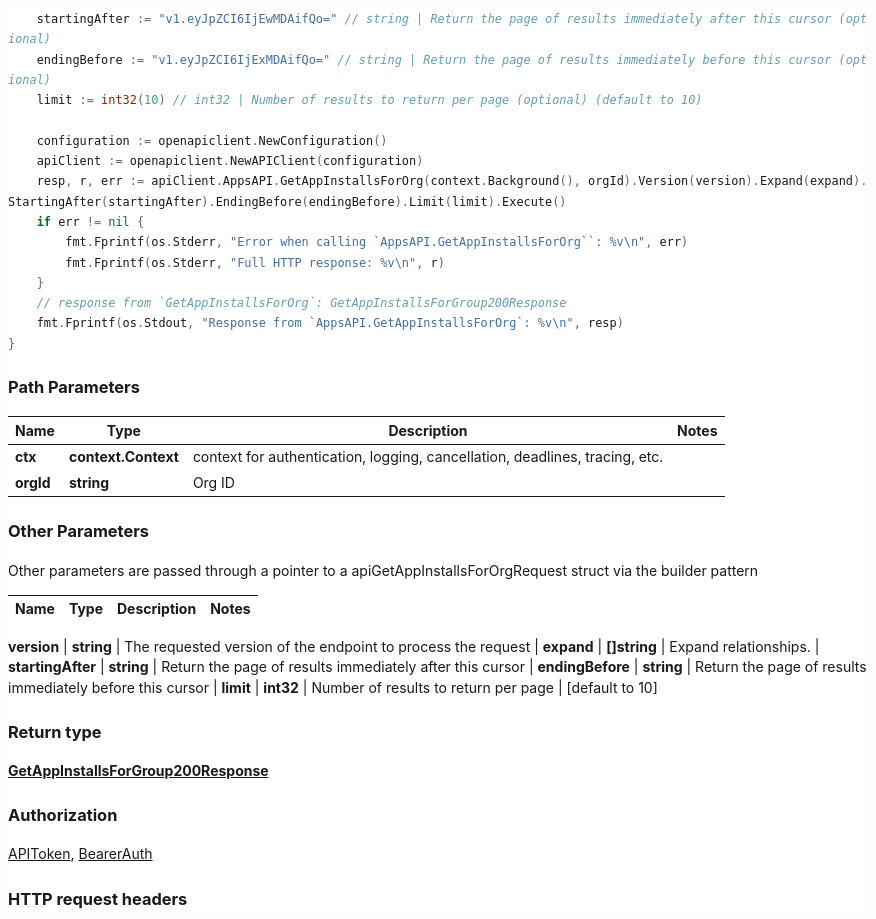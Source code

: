 ```go
	startingAfter := "v1.eyJpZCI6IjEwMDAifQo=" // string | Return the page of results immediately after this cursor (optional)
	endingBefore := "v1.eyJpZCI6IjExMDAifQo=" // string | Return the page of results immediately before this cursor (optional)
	limit := int32(10) // int32 | Number of results to return per page (optional) (default to 10)

	configuration := openapiclient.NewConfiguration()
	apiClient := openapiclient.NewAPIClient(configuration)
	resp, r, err := apiClient.AppsAPI.GetAppInstallsForOrg(context.Background(), orgId).Version(version).Expand(expand).StartingAfter(startingAfter).EndingBefore(endingBefore).Limit(limit).Execute()
	if err != nil {
		fmt.Fprintf(os.Stderr, "Error when calling `AppsAPI.GetAppInstallsForOrg``: %v\n", err)
		fmt.Fprintf(os.Stderr, "Full HTTP response: %v\n", r)
	}
	// response from `GetAppInstallsForOrg`: GetAppInstallsForGroup200Response
	fmt.Fprintf(os.Stdout, "Response from `AppsAPI.GetAppInstallsForOrg`: %v\n", resp)
}
```

### Path Parameters


Name | Type | Description  | Notes
------------- | ------------- | ------------- | -------------
**ctx** | **context.Context** | context for authentication, logging, cancellation, deadlines, tracing, etc.
**orgId** | **string** | Org ID | 

### Other Parameters

Other parameters are passed through a pointer to a apiGetAppInstallsForOrgRequest struct via the builder pattern


Name | Type | Description  | Notes
------------- | ------------- | ------------- | -------------

 **version** | **string** | The requested version of the endpoint to process the request | 
 **expand** | **[]string** | Expand relationships. | 
 **startingAfter** | **string** | Return the page of results immediately after this cursor | 
 **endingBefore** | **string** | Return the page of results immediately before this cursor | 
 **limit** | **int32** | Number of results to return per page | [default to 10]

### Return type

[**GetAppInstallsForGroup200Response**](GetAppInstallsForGroup200Response.md)

### Authorization

[APIToken](../README.md#APIToken), [BearerAuth](../README.md#BearerAuth)

### HTTP request headers
